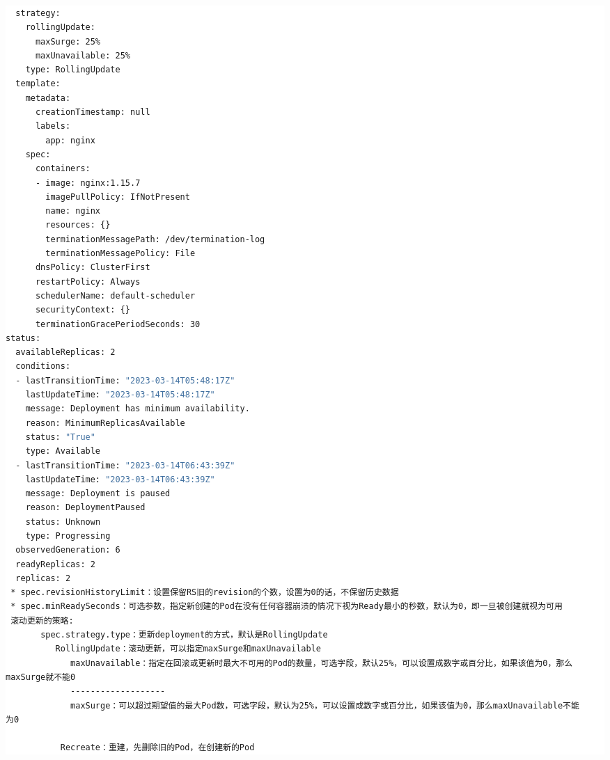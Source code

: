 ```sh
  strategy:
    rollingUpdate:
      maxSurge: 25%
      maxUnavailable: 25%
    type: RollingUpdate
  template:
    metadata:
      creationTimestamp: null
      labels:
        app: nginx
    spec:
      containers:
      - image: nginx:1.15.7
        imagePullPolicy: IfNotPresent
        name: nginx
        resources: {}
        terminationMessagePath: /dev/termination-log
        terminationMessagePolicy: File
      dnsPolicy: ClusterFirst
      restartPolicy: Always
      schedulerName: default-scheduler
      securityContext: {}
      terminationGracePeriodSeconds: 30
status:
  availableReplicas: 2
  conditions:
  - lastTransitionTime: "2023-03-14T05:48:17Z"
    lastUpdateTime: "2023-03-14T05:48:17Z"
    message: Deployment has minimum availability.
    reason: MinimumReplicasAvailable
    status: "True"
    type: Available
  - lastTransitionTime: "2023-03-14T06:43:39Z"
    lastUpdateTime: "2023-03-14T06:43:39Z"
    message: Deployment is paused
    reason: DeploymentPaused
    status: Unknown
    type: Progressing
  observedGeneration: 6
  readyReplicas: 2
  replicas: 2
 * spec.revisionHistoryLimit：设置保留RS旧的revision的个数，设置为0的话，不保留历史数据
 * spec.minReadySeconds：可选参数，指定新创建的Pod在没有任何容器崩溃的情况下视为Ready最小的秒数，默认为0，即一旦被创建就视为可用
 滚动更新的策略:
       spec.strategy.type：更新deployment的方式，默认是RollingUpdate
          RollingUpdate：滚动更新，可以指定maxSurge和maxUnavailable
             maxUnavailable：指定在回滚或更新时最大不可用的Pod的数量，可选字段，默认25%，可以设置成数字或百分比，如果该值为0，那么              maxSurge就不能0
             -------------------
             maxSurge：可以超过期望值的最大Pod数，可选字段，默认为25%，可以设置成数字或百分比，如果该值为0，那么maxUnavailable不能			   为0
        
           Recreate：重建，先删除旧的Pod，在创建新的Pod
```
